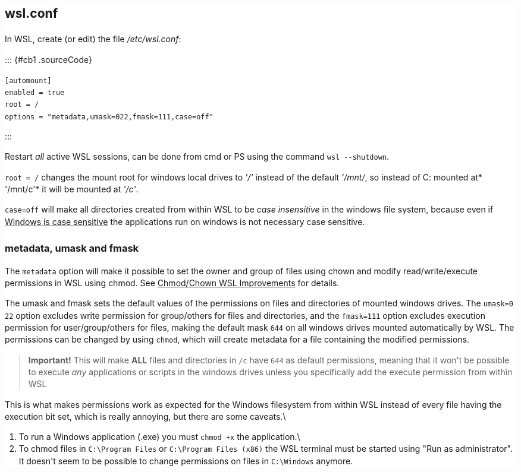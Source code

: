 wsl.conf
--------

In WSL, create (or edit) the file */etc/wsl.conf*:

::: {#cb1 .sourceCode}
``` {.sourceCode .ini}
[automount]
enabled = true
root = /
options = "metadata,umask=022,fmask=111,case=off"
```
:::

Restart *all* active WSL sessions, can be done from cmd or PS using the
command `wsl --shutdown`.

`root = /` changes the mount root for windows local drives to *'/'*
instead of the default *'/mnt/*, so instead of C: mounted at* '/mnt/c'*
it will be mounted at *'/c'*.

`case=off` will make all directories created from within WSL to be *case
insensitive* in the windows file system, because even if [Windows is
case
sensitive](https://blogs.msdn.microsoft.com/commandline/2018/02/28/per-directory-case-sensitivity-and-wsl/)
the applications run on windows is not necessary case sensitive.

### metadata, umask and fmask

The `metadata` option will make it possible to set the owner and group
of files using chown and modify read/write/execute permissions in WSL
using chmod. See [Chmod/Chown WSL
Improvements](https://devblogs.microsoft.com/commandline/chmod-chown-wsl-improvements/)
for details.

The umask and fmask sets the default values of the permissions on files
and directories of mounted windows drives. The `umask=022` option
excludes write permission for group/others for files and directories,
and the `fmask=111` option excludes execution permission for
user/group/others for files, making the default mask `644` on all
windows drives mounted automatically by WSL. The permissions can be
changed by using `chmod`, which will create metadata for a file
containing the modified permissions.

> **Important!** This will make **ALL** files and directories in `/c`
> have `644` as default permissions, meaning that it won't be possible
> to execute *any* applications or scripts in the windows drives unless
> you specifically add the execute permission from within WSL

This is what makes permissions work as expected for the Windows
filesystem from within WSL instead of every file having the execution
bit set, which is really annoying, but there are some caveats.\
1. To run a Windows application (.exe) you must `chmod +x` the
application.\
2. To chmod files in `C:\Program Files` or `C:\Program Files (x86)` the
WSL terminal must be started using "Run as administrator". It doesn't
seem to be possible to change permissions on files in `C:\Windows`
anymore.

